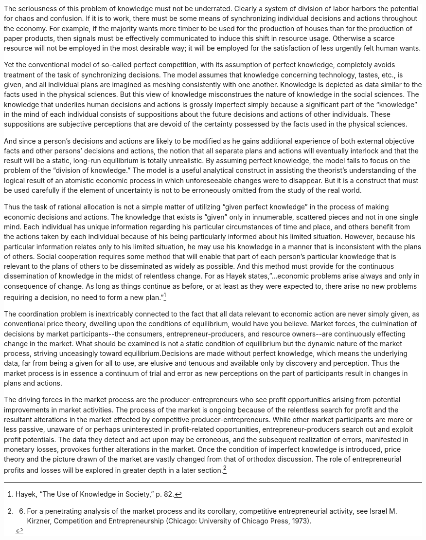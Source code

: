 The seriousness of this problem of knowledge must not be underrated. Clearly a system of division of labor harbors the potential for chaos and confusion. If it is to work, there must be some means of synchronizing individual decisions and actions throughout the economy. For example, if the majority wants more timber to be used for the production of houses than for the production of paper products, then signals must be effectively communicated to induce this shift in resource usage. Otherwise a scarce resource will not be employed in the most desirable way; it will be employed for the satisfaction of less urgently felt human wants.

Yet the conventional model of so-called perfect competition, with its assumption of perfect knowledge, completely avoids treatment of the task of synchronizing decisions. The model assumes that knowledge concerning technology, tastes, etc., is given, and all individual plans are imagined as meshing consistently with one another. Knowledge is depicted as data similar to the facts used in the physical sciences. But this view of knowledge misconstrues the nature of knowledge in the social sciences. The knowledge that underlies human decisions and actions is grossly imperfect simply because a significant part of the “knowledge” in the mind of each individual consists of suppositions about the future decisions and actions of other individuals. These suppositions are subjective perceptions that are devoid of the certainty possessed by the facts used in the physical sciences.

And since a person’s decisions and actions are likely to be modified as he gains additional experience of both external objective facts and other persons’ decisions and actions, the notion that all separate plans and actions will eventually interlock and that the result will be a static, long-run equilibrium is totally unrealistic. By assuming perfect knowledge, the model fails to focus on the problem of the “division of knowledge.” The model is a useful analytical construct in assisting the theorist’s understanding of the logical result of an atomistic economic process in which unforeseeable changes were to disappear. But it is a construct that must be used carefully if the element of uncertainty is not to be erroneously omitted from the study of the real world.

Thus the task of rational allocation is not a simple matter of utilizing “given perfect knowledge” in the process of making economic decisions and actions. The knowledge that exists is “given” only in innumerable, scattered pieces and not in one single mind. Each individual has unique information regarding his particular circumstances of time and place, and others benefit from the actions taken by each individual because of his being particularly informed about his limited situation. However, because his particular information relates only to his limited situation, he may use his knowledge in a manner that is inconsistent with the plans of others. Social cooperation requires some method that will enable that part of each person’s particular knowledge that is relevant to the plans of others to be disseminated as widely as possible. And this method must provide for the continuous dissemination of knowledge in the midst of relentless change. For as Hayek states,”...economic problems arise always and only in consequence of change. As long as things continue as before, or at least as they were expected to, there arise no new problems requiring a decision, no need to form a new plan.”[^7]

The coordination problem is inextricably connected to the fact that all data relevant to economic action are never simply given, as conventional price theory, dwelling upon the conditions of equilibrium, would have you believe. Market forces, the culmination of decisions by market participants--the consumers, entrepreneur-producers, and resource owners--are continuously effecting change in the market. What should be examined is not a static condition of equilibrium but the dynamic nature of the market process, striving unceasingly toward equilibrium.Decisions are made without perfect knowledge, which means the underlying data, far from being a given for all to use, are elusive and tenuous and available only by discovery and perception. Thus the market process is in essence a continuum of trial and error as new perceptions on the part of participants result in changes in plans and actions.

The driving forces in the market process are the producer-entrepreneurs who see profit opportunities arising from potential improvements in market activities. The process of the market is ongoing because of the relentless search for profit and the resultant alterations in the market effected by competitive producer-entrepreneurs. While other market participants are more or less passive, unaware of or perhaps uninterested in profit-related opportunities, entrepreneur-producers search out and exploit profit potentials. The data they detect and act upon may be erroneous, and the subsequent realization of errors, manifested in monetary losses, provokes further alterations in the market. Once the condition of imperfect knowledge is introduced, price theory and the picture drawn of the market are vastly changed from that of orthodox discussion. The role of entrepreneurial profits and losses will be explored in greater depth in a later section.[^8]


[^1]: The history of economic thought now credits Menger, William Stanley Jevons, an English economist, and Leon Walras, a French economist, with having established independently the subjective theory of value at roughly the same time. See Mark Blaug, Economic Theory in Retrospect (Homewood: Richard D. Irwin, Inc., 1962), pp. 272-73.
[^2]: Now translated into English as Problems of Economics and Sociology (Urbana: University of Illinois Press, 1963).
[^3]: Ludwig von Mises, “Economic Calculation in the Socialist Commonwealth,” paper republished in English in Collectivist Economic Planning, ed. F. A. Hayek (London: G. Routledge & Sons, Ltd., 1935), pp. 87-130.
[^4]: Fred M. Taylor, “The Guidance of Production in a Socialist State,” American Economic Review, no. 1 (March 1929): 1-8; also Oskar Lange, “On the Economic Theory of Socialism,” Review of Economic Studies, IV, nos. 1 and 2 (October 1936): 53-71 and (February 1937): 123-42.
[^5]: Austrian theory nonetheless remains steadfast in its contention that economic calculation is impossible in a purely socialist society. Without actual market prices, edicts by central authorities become abysmally inept attempts to simulate market forces and are to no avail. See Ludwig von Mises, Human Action: A Treatise on Economics (Chicago: Henry Regnery Company, 1966), pp. 698-715. The fact that socialist societies today are able to utilize price information emanating from market societies must not be overlooked. Socialist decisions concerning resource allocations do not arise from within a purely and isolated socialist environment.
[^6]: F. A. Hayek, “Economics and Knowledge,” Individualism and Economic Order (Chicago: University of Chicago Press, 1948), p. 54.
[^7]: Hayek, “The Use of Knowledge in Society,” p. 82.
[^8]: 6. For a penetrating analysis of the market process and its corollary, competitive entrepreneurial activity, see Israel M. Kirzner, Competition and Entrepreneurship (Chicago: University of Chicago Press, 1973).
[^9]: Ludwig von Mises, Human Action (Chicago: Henry Regnery Company, 1966), p. 208.
[^10]: 2. Max Weber, The Theory of Social and Economic Organization (New York: Oxford University Press, 1947), p. 162.
[^11]: Mises, Human Action, p. 207.
[^12]: Mises, Human Action, p. 262.
[^13]: Mises, Human Action, p. 261.
[^14]: 6. This emphasis on profit-seeking behavior in no way precludes actions in the face of expected resultant money losses. Nonpecuniary benefits anticipated can serve to justify, from the viewpoint of the actor, money losses. Ultimate values are always personal and subjective. However, monetary calculation may still be of significance under such circumstances.
[^15]: Mises, Human Action, p. 229.
[^16]: 8. Frank A. Knight, Risk, Uncertainty and Profit (New York: Augustus M. Kelley, 1964).
[^17]: 9. So-called subjective probability is a euphemism and always involves using numbers to represent a judgment of the likelihood of a given result occurring. Its name is an unfortunate misuse words insofar as it connotes anything independently calculable or scientific.
[^18]: Mises, Human Action, pp. 226, 231.
[^19]: Mises, Human Action, p. 113.
[^20]: Mises, Human Action, pp. 214.
[^21]: 13. Max Weber, The Protestant Ethic and The Spirit of Capitalism (New York: Charles Scribner’s Sons, 1958), p. 76.
[^22]: Mises, Human Action, p. 199.
[^23]: 15. F.A. Hayek, “The Use of Knowledge in Society,” Individualism and Economic Order (Chicago: University of Chicago Press, 1948), p. 87.
[^24]: F.A. Hayek, “The Use of Knowledge in Society,” p. 87.
[^25]: F.A. Hayek, “The Use of Knowledge in Society,” p. 87.
[^26]: Eugen von Bohm-Bawerk, Capital and Interest, vol. 2, book 3 (South Holland: Libertarian Press, 1959), pp. 143-145.
[^27]: In a later section the explanation of modern day inflation as the result of governmental debasement of money through credit expansion will be presented.
[^28]: See his essay, “The Yield from Money Held,” in On Freedom and Free Enterprise, ed. Mary Sennholz (Princeton: Van Nostrand Co., Inc., 1956), pp. 196-216.
[^29]: Murray N. Rothbard, Man, Economy, and State (Princeton: Van Nostrand Co., Inc.), I, 224.
[^30]: Bohm-Bawerk, Capital and Interest, p. 202.
[^31]: Rothbard, Man, Economy and State, p. 271. Mises has chosen to make the distinction by using the term valuation with the subjective meaning and the term appraisement in the “objective,” monetary sense. Cf. Human Action, pp. 331-33. The terms value and valuation have been employed in the subjective sense throughout this section.
[^32]: Mises, Human Action, pp. 258, 315.
[^33]: Rothbard, Man, Economy, and State, I. p. 170.
[^34]: Mises, Human Action, p. 393.
[^35]: Human Action, p. 217.
[^36]: G.F. Thirlby, “The Subjective Theory of Value and Accounting ‘Cost,’” Economica (February 1946): 34.
[^37]: William Stanley Jevons, The Theory of Political Economy, 3rd ed. (London: MacMillan & Co., 1888), p. 164.
[^38]: Buchanan makes the useful distinction between “choice-influencing” and “choice-influenced” cost. In this sense, actual money costs emerge as choice-influenced costs. See James M. Buchanan, Cost and Choice (Chicago: Markham Publishing Co., 1969), pp. 44, 45.
[^39]: Rothbard, Man, Economy, and State. II, p. 520.
[^40]: Under the assumption of perfect knowledge posited with the ERE, there would be no place for the entrepreneur. This explains the absence here of the term used repeatedly in earlier sections, the “entrepreneur-producer.” Nevertheless, the same point being made above concerning the relevance of subjective value is no less applicable to the entrepreneur-producer in the real world of uncertainty.
[^41]: Bohm-Bawerk, Capital and Interest.
[^42]: Mises, Human Action, p. 530.